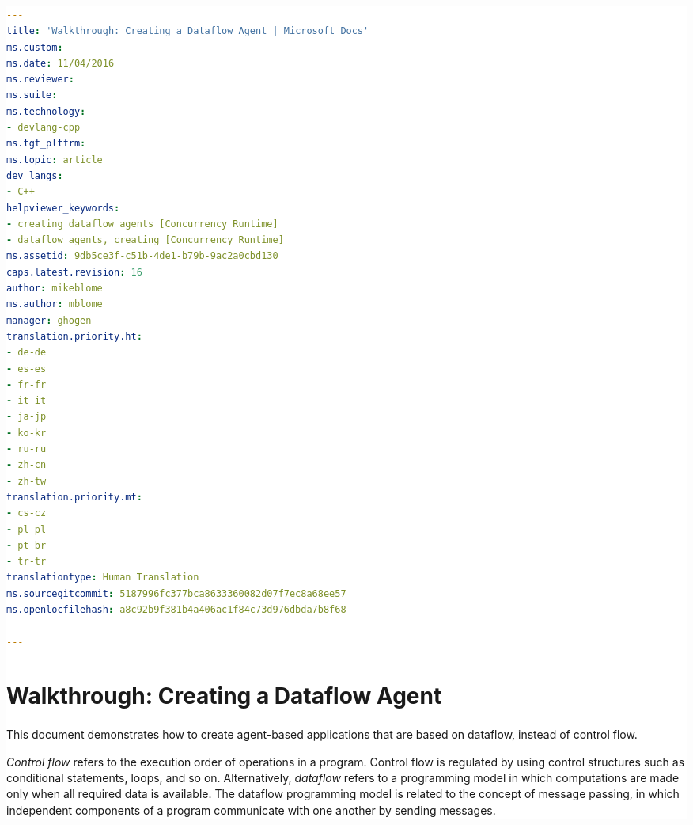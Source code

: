 ```yaml
---
title: 'Walkthrough: Creating a Dataflow Agent | Microsoft Docs'
ms.custom: 
ms.date: 11/04/2016
ms.reviewer: 
ms.suite: 
ms.technology:
- devlang-cpp
ms.tgt_pltfrm: 
ms.topic: article
dev_langs:
- C++
helpviewer_keywords:
- creating dataflow agents [Concurrency Runtime]
- dataflow agents, creating [Concurrency Runtime]
ms.assetid: 9db5ce3f-c51b-4de1-b79b-9ac2a0cbd130
caps.latest.revision: 16
author: mikeblome
ms.author: mblome
manager: ghogen
translation.priority.ht:
- de-de
- es-es
- fr-fr
- it-it
- ja-jp
- ko-kr
- ru-ru
- zh-cn
- zh-tw
translation.priority.mt:
- cs-cz
- pl-pl
- pt-br
- tr-tr
translationtype: Human Translation
ms.sourcegitcommit: 5187996fc377bca8633360082d07f7ec8a68ee57
ms.openlocfilehash: a8c92b9f381b4a406ac1f84c73d976dbda7b8f68

---
```

# Walkthrough: Creating a Dataflow Agent
This document demonstrates how to create agent-based applications that are based on dataflow, instead of control flow.  
  
 *Control flow* refers to the execution order of operations in a program. Control flow is regulated by using control structures such as conditional statements, loops, and so on. Alternatively, *dataflow* refers to a programming model in which computations are made only when all required data is available. The dataflow programming model is related to the concept of message passing, in which independent components of a program communicate with one another by sending messages.  
  